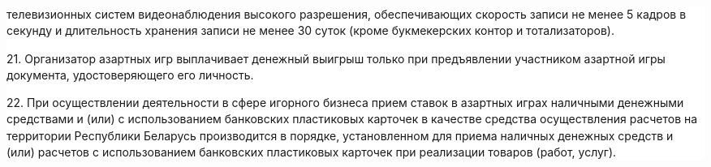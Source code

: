 <p>телевизионных систем видеонаблюдения высокого разрешения, обеспечивающих скорость записи не менее 5 кадров в секунду и длительность хранения записи не менее 30 суток (кроме букмекерских контор и тотализаторов).</p>
<p>21. Организатор азартных игр выплачивает денежный выигрыш только при предъявлении участником азартной игры документа, удостоверяющего его личность.</p>
<p>22. При осуществлении деятельности в сфере игорного бизнеса прием ставок в азартных играх наличными денежными средствами и (или) с использованием банковских пластиковых карточек в качестве средства осуществления расчетов на территории Республики Беларусь производится в порядке, установленном для приема наличных денежных средств и (или) расчетов с использованием банковских пластиковых карточек при реализации товаров (работ, услуг).</p>